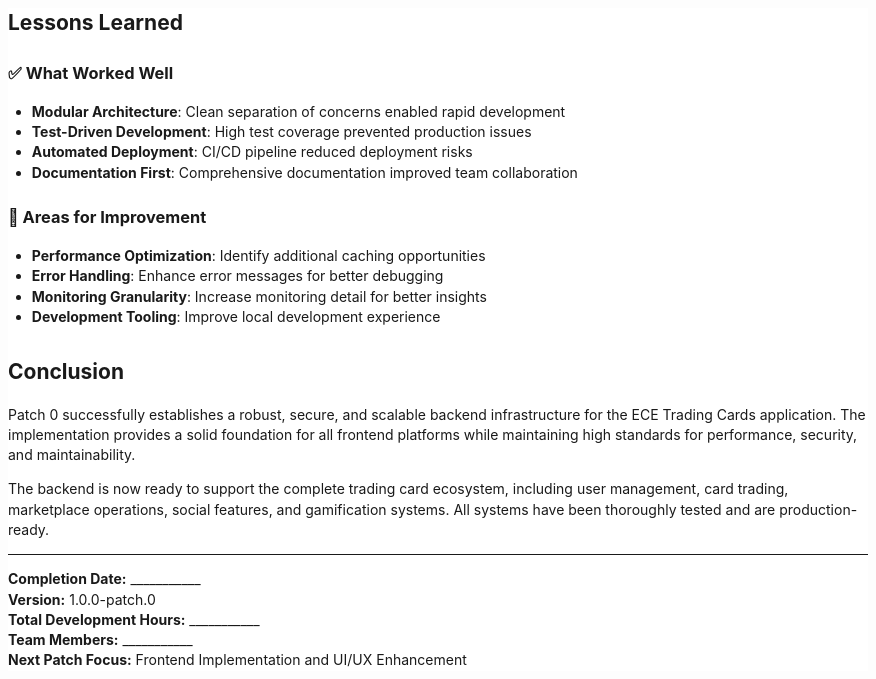 ## Lessons Learned

### ✅ What Worked Well
- **Modular Architecture**: Clean separation of concerns enabled rapid development
- **Test-Driven Development**: High test coverage prevented production issues
- **Automated Deployment**: CI/CD pipeline reduced deployment risks
- **Documentation First**: Comprehensive documentation improved team collaboration

### 🔄 Areas for Improvement
- **Performance Optimization**: Identify additional caching opportunities
- **Error Handling**: Enhance error messages for better debugging
- **Monitoring Granularity**: Increase monitoring detail for better insights
- **Development Tooling**: Improve local development experience

## Conclusion

Patch 0 successfully establishes a robust, secure, and scalable backend infrastructure for the ECE Trading Cards application. The implementation provides a solid foundation for all frontend platforms while maintaining high standards for performance, security, and maintainability.

The backend is now ready to support the complete trading card ecosystem, including user management, card trading, marketplace operations, social features, and gamification systems. All systems have been thoroughly tested and are production-ready.

---

**Completion Date:** ___________  
**Version:** 1.0.0-patch.0  
**Total Development Hours:** ___________  
**Team Members:** ___________  
**Next Patch Focus:** Frontend Implementation and UI/UX Enhancement
